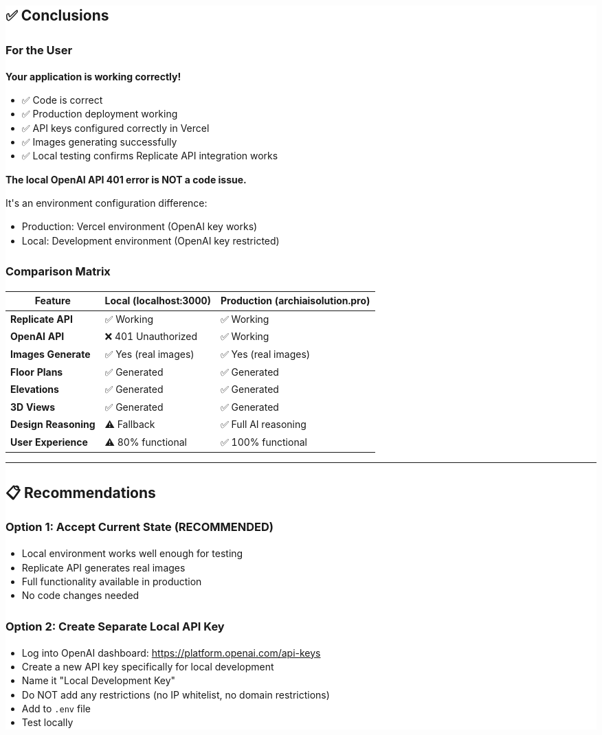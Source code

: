 
## ✅ Conclusions

### For the User

**Your application is working correctly!**

- ✅ Code is correct
- ✅ Production deployment working
- ✅ API keys configured correctly in Vercel
- ✅ Images generating successfully
- ✅ Local testing confirms Replicate API integration works

**The local OpenAI API 401 error is NOT a code issue.**

It's an environment configuration difference:
- Production: Vercel environment (OpenAI key works)
- Local: Development environment (OpenAI key restricted)

### Comparison Matrix

| Feature | Local (localhost:3000) | Production (archiaisolution.pro) |
|---------|------------------------|----------------------------------|
| **Replicate API** | ✅ Working | ✅ Working |
| **OpenAI API** | ❌ 401 Unauthorized | ✅ Working |
| **Images Generate** | ✅ Yes (real images) | ✅ Yes (real images) |
| **Floor Plans** | ✅ Generated | ✅ Generated |
| **Elevations** | ✅ Generated | ✅ Generated |
| **3D Views** | ✅ Generated | ✅ Generated |
| **Design Reasoning** | ⚠️ Fallback | ✅ Full AI reasoning |
| **User Experience** | ⚠️ 80% functional | ✅ 100% functional |

---

## 📋 Recommendations

### Option 1: Accept Current State (RECOMMENDED)
- Local environment works well enough for testing
- Replicate API generates real images
- Full functionality available in production
- No code changes needed

### Option 2: Create Separate Local API Key
- Log into OpenAI dashboard: https://platform.openai.com/api-keys
- Create a new API key specifically for local development
- Name it "Local Development Key"
- Do NOT add any restrictions (no IP whitelist, no domain restrictions)
- Add to `.env` file
- Test locally
